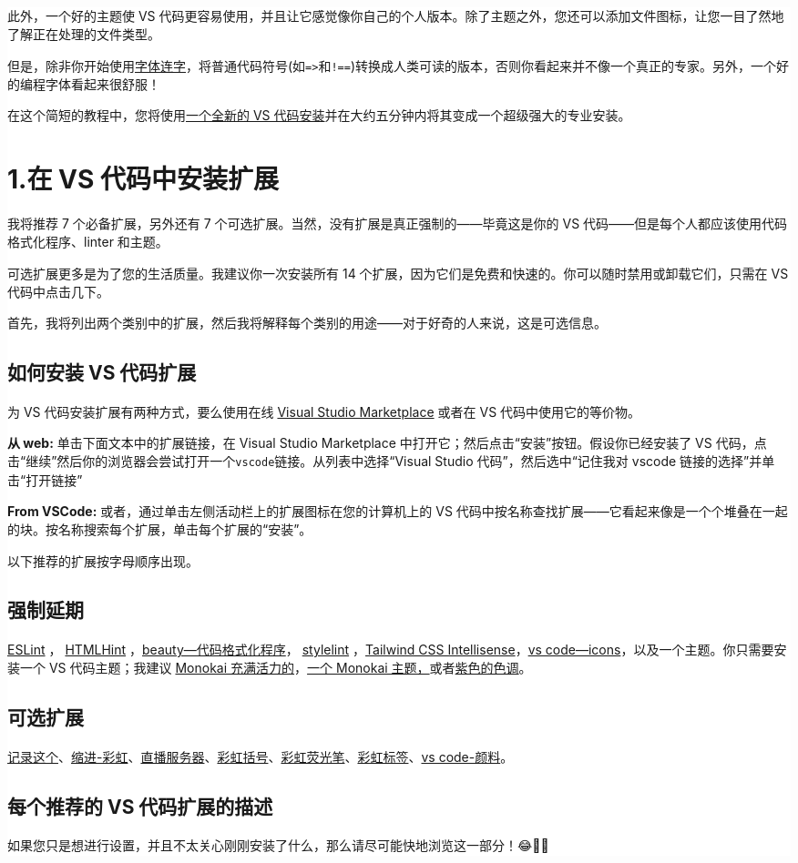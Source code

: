 此外，一个好的主题使 VS 代码更容易使用，并且让它感觉像你自己的个人版本。除了主题之外，您还可以添加文件图标，让您一目了然地了解正在处理的文件类型。

但是，除非你开始使用[字体连字](https://en.wikipedia.org/wiki/Orthographic_ligature)，将普通代码符号(如`=>`和`!==`)转换成人类可读的版本，否则你看起来并不像一个真正的专家。另外，一个好的编程字体看起来很舒服！

在这个简短的教程中，您将使用[一个全新的 VS 代码安装](https://code.visualstudio.com/download)并在大约五分钟内将其变成一个超级强大的专业安装。

# 1.在 VS 代码中安装扩展

我将推荐 7 个必备扩展，另外还有 7 个可选扩展。当然，没有扩展是真正强制的——毕竟这是你的 VS 代码——但是每个人都应该使用代码格式化程序、linter 和主题。

可选扩展更多是为了您的生活质量。我建议你一次安装所有 14 个扩展，因为它们是免费和快速的。你可以随时禁用或卸载它们，只需在 VS 代码中点击几下。

首先，我将列出两个类别中的扩展，然后我将解释每个类别的用途——对于好奇的人来说，这是可选信息。

## 如何安装 VS 代码扩展

为 VS 代码安装扩展有两种方式，要么使用在线 [Visual Studio Marketplace](https://marketplace.visualstudio.com/) 或者在 VS 代码中使用它的等价物。

**从 web:** 单击下面文本中的扩展链接，在 Visual Studio Marketplace 中打开它；然后点击“安装”按钮。假设你已经安装了 VS 代码，点击“继续”然后你的浏览器会尝试打开一个`vscode`链接。从列表中选择“Visual Studio 代码”，然后选中“记住我对 vscode 链接的选择”并单击“打开链接”

**From VSCode:** 或者，通过单击左侧活动栏上的扩展图标在您的计算机上的 VS 代码中按名称查找扩展——它看起来像是一个个堆叠在一起的块。按名称搜索每个扩展，单击每个扩展的“安装”。

以下推荐的扩展按字母顺序出现。

## **强制延期**

[ESLint](https://marketplace.visualstudio.com/items?itemName=dbaeumer.vscode-eslint) ， [HTMLHint](https://marketplace.visualstudio.com/items?itemName=mkaufman.HTMLHint) ，[beauty—代码格式化程序](https://marketplace.visualstudio.com/items?itemName=esbenp.prettier-vscode)， [stylelint](https://marketplace.visualstudio.com/items?itemName=stylelint.vscode-stylelint) ，[Tailwind CSS Intellisense](https://marketplace.visualstudio.com/items?itemName=bradlc.vscode-tailwindcss)，[vs code—icons](https://marketplace.visualstudio.com/items?itemName=vscode-icons-team.vscode-icons)，以及一个主题。你只需要安装一个 VS 代码主题；我建议 [Monokai 充满活力的](https://marketplace.visualstudio.com/items?itemName=s3gf4ult.monokai-vibrant)，[一个 Monokai 主题，](https://marketplace.visualstudio.com/items?itemName=azemoh.one-monokai)或者[紫色的色调](https://marketplace.visualstudio.com/items?itemName=ahmadawais.shades-of-purple)。

## 可选扩展

[记录这个](https://marketplace.visualstudio.com/items?itemName=oouo-diogo-perdigao.docthis)、[缩进-彩虹](https://marketplace.visualstudio.com/items?itemName=oderwat.indent-rainbow)、[直播服务器](https://marketplace.visualstudio.com/items?itemName=ritwickdey.LiveServer)、[彩虹括号](https://marketplace.visualstudio.com/items?itemName=2gua.rainbow-brackets)、[彩虹荧光笔](https://marketplace.visualstudio.com/items?itemName=cobaltblu27.rainbow-highlighter)、[彩虹标签](https://marketplace.visualstudio.com/items?itemName=voldemortensen.rainbow-tags)、[vs code-颜料](https://marketplace.visualstudio.com/items?itemName=jaspernorth.vscode-pigments)。

## 每个推荐的 VS 代码扩展的描述

如果您只是想进行设置，并且不太关心刚刚安装了什么，那么请尽可能快地浏览这一部分！😂🧨💥
